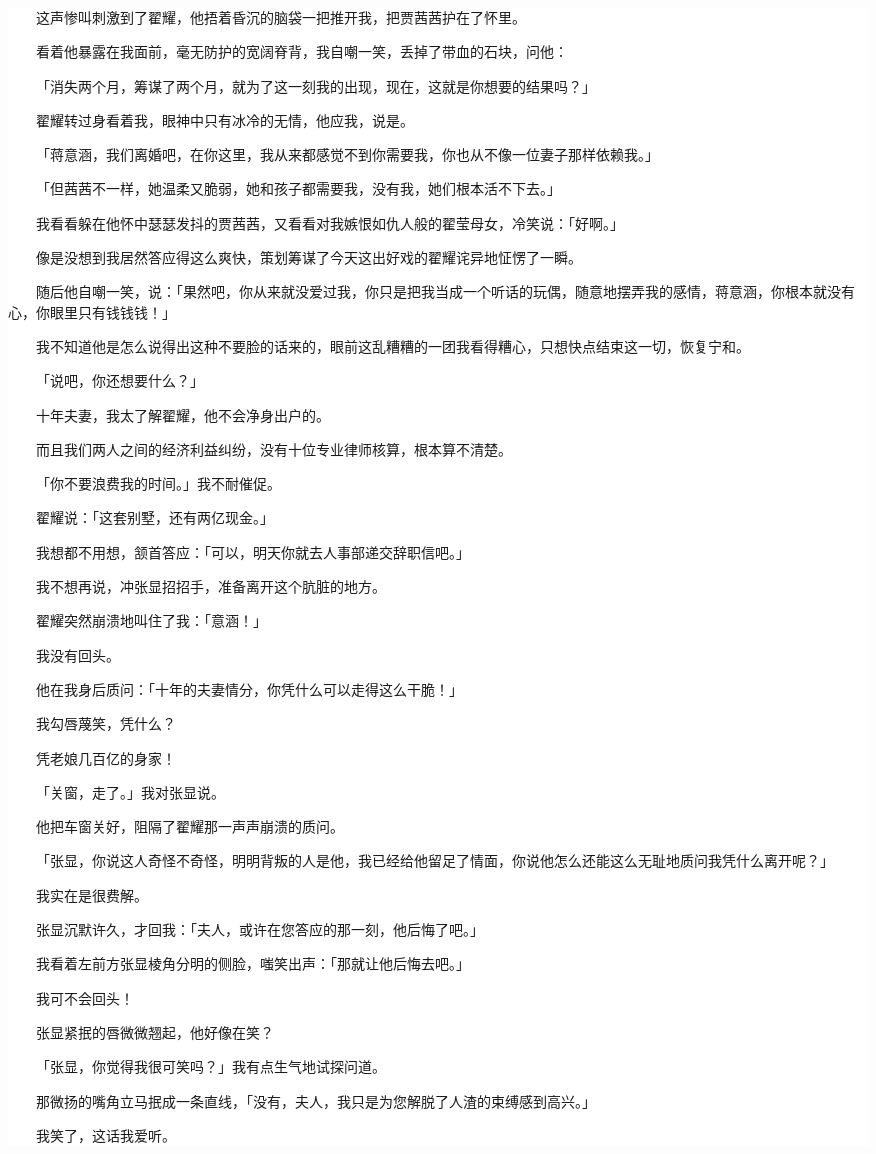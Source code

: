 &emsp;&emsp;这声惨叫刺激到了翟耀，他捂着昏沉的脑袋一把推开我，把贾茜茜护在了怀里。  
  
&emsp;&emsp;看着他暴露在我面前，毫无防护的宽阔脊背，我自嘲一笑，丢掉了带血的石块，问他：  
  
&emsp;&emsp;「消失两个月，筹谋了两个月，就为了这一刻我的出现，现在，这就是你想要的结果吗？」  
  
&emsp;&emsp;翟耀转过身看着我，眼神中只有冰冷的无情，他应我，说是。  
  
&emsp;&emsp;「蒋意涵，我们离婚吧，在你这里，我从来都感觉不到你需要我，你也从不像一位妻子那样依赖我。」  
  
&emsp;&emsp;「但茜茜不一样，她温柔又脆弱，她和孩子都需要我，没有我，她们根本活不下去。」  
  
&emsp;&emsp;我看看躲在他怀中瑟瑟发抖的贾茜茜，又看看对我嫉恨如仇人般的翟莹母女，冷笑说：「好啊。」  
  
&emsp;&emsp;像是没想到我居然答应得这么爽快，策划筹谋了今天这出好戏的翟耀诧异地怔愣了一瞬。  
  
&emsp;&emsp;随后他自嘲一笑，说：「果然吧，你从来就没爱过我，你只是把我当成一个听话的玩偶，随意地摆弄我的感情，蒋意涵，你根本就没有心，你眼里只有钱钱钱！」  
  
&emsp;&emsp;我不知道他是怎么说得出这种不要脸的话来的，眼前这乱糟糟的一团我看得糟心，只想快点结束这一切，恢复宁和。  
  
&emsp;&emsp;「说吧，你还想要什么？」  
  
&emsp;&emsp;十年夫妻，我太了解翟耀，他不会净身出户的。  
  
&emsp;&emsp;而且我们两人之间的经济利益纠纷，没有十位专业律师核算，根本算不清楚。  
  
&emsp;&emsp;「你不要浪费我的时间。」我不耐催促。  
  
&emsp;&emsp;翟耀说：「这套别墅，还有两亿现金。」  
  
&emsp;&emsp;我想都不用想，颔首答应：「可以，明天你就去人事部递交辞职信吧。」  
  
&emsp;&emsp;我不想再说，冲张显招招手，准备离开这个肮脏的地方。  
  
&emsp;&emsp;翟耀突然崩溃地叫住了我：「意涵！」  
  
&emsp;&emsp;我没有回头。  
  
&emsp;&emsp;他在我身后质问：「十年的夫妻情分，你凭什么可以走得这么干脆！」  
  
&emsp;&emsp;我勾唇蔑笑，凭什么？  
  
&emsp;&emsp;凭老娘几百亿的身家！  
  
&emsp;&emsp;「关窗，走了。」我对张显说。  
  
&emsp;&emsp;他把车窗关好，阻隔了翟耀那一声声崩溃的质问。  
  
&emsp;&emsp;「张显，你说这人奇怪不奇怪，明明背叛的人是他，我已经给他留足了情面，你说他怎么还能这么无耻地质问我凭什么离开呢？」  
  
&emsp;&emsp;我实在是很费解。  
  
&emsp;&emsp;张显沉默许久，才回我：「夫人，或许在您答应的那一刻，他后悔了吧。」  
  
&emsp;&emsp;我看着左前方张显棱角分明的侧脸，嗤笑出声：「那就让他后悔去吧。」  
  
&emsp;&emsp;我可不会回头！  
  
&emsp;&emsp;张显紧抿的唇微微翘起，他好像在笑？  
  
&emsp;&emsp;「张显，你觉得我很可笑吗？」我有点生气地试探问道。  
  
&emsp;&emsp;那微扬的嘴角立马抿成一条直线，「没有，夫人，我只是为您解脱了人渣的束缚感到高兴。」  
  
&emsp;&emsp;我笑了，这话我爱听。  
  